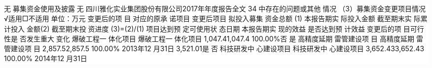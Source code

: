 无
募集资金使用及披露
无
四川雅化实业集团股份有限公司2017年年度报告全文
34
中存在的问题或其他
情况
（3）募集资金变更项目情况
√适用□不适用
单位：万元
变更后的项
目
对应的原承
诺项目
变更后项目
拟投入募集
资金总额
(1)
本报告期实
际投入金额
截至期末实
际累计投入
金额(2)
截至期末投
资进度
(3)=(2)/(1)
项目达到预
定可使用状
态日期
本报告期实
现的效益
是否达到预
计效益
变更后的项
目可行性是
否发生重大
变化
爆破工程一
体化项目
爆破工程一
体化项目
1,047.41,047.4
100.00%否
是
高精度延期
雷管建设项
目
高精度延期
雷管建设项
目
2,857.52,857.5
100.00%
2013年12
月31日
3,521.01是
否
科技研发中
心建设项目
科技研发中
心建设项目
3,652.433,652.43
100.00%
2014年12
月31日